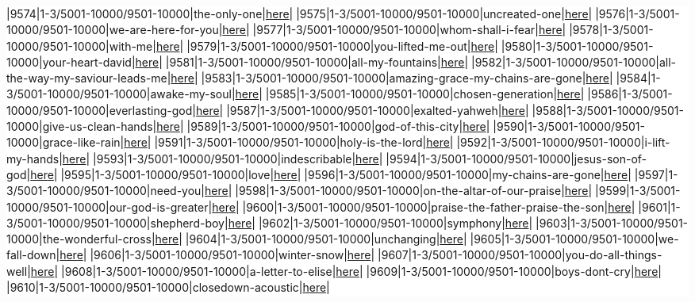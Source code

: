 |9574|1-3/5001-10000/9501-10000|the-only-one|[here](https://cdn.jsdelivr.net/gh/guitarchord/cp1-3/5001-10000/9501-10000/the-only-one.webp)|
|9575|1-3/5001-10000/9501-10000|uncreated-one|[here](https://cdn.jsdelivr.net/gh/guitarchord/cp1-3/5001-10000/9501-10000/uncreated-one.webp)|
|9576|1-3/5001-10000/9501-10000|we-are-here-for-you|[here](https://cdn.jsdelivr.net/gh/guitarchord/cp1-3/5001-10000/9501-10000/we-are-here-for-you.webp)|
|9577|1-3/5001-10000/9501-10000|whom-shall-i-fear|[here](https://cdn.jsdelivr.net/gh/guitarchord/cp1-3/5001-10000/9501-10000/whom-shall-i-fear.webp)|
|9578|1-3/5001-10000/9501-10000|with-me|[here](https://cdn.jsdelivr.net/gh/guitarchord/cp1-3/5001-10000/9501-10000/with-me.webp)|
|9579|1-3/5001-10000/9501-10000|you-lifted-me-out|[here](https://cdn.jsdelivr.net/gh/guitarchord/cp1-3/5001-10000/9501-10000/you-lifted-me-out.webp)|
|9580|1-3/5001-10000/9501-10000|your-heart-david|[here](https://cdn.jsdelivr.net/gh/guitarchord/cp1-3/5001-10000/9501-10000/your-heart-david.webp)|
|9581|1-3/5001-10000/9501-10000|all-my-fountains|[here](https://cdn.jsdelivr.net/gh/guitarchord/cp1-3/5001-10000/9501-10000/all-my-fountains.webp)|
|9582|1-3/5001-10000/9501-10000|all-the-way-my-saviour-leads-me|[here](https://cdn.jsdelivr.net/gh/guitarchord/cp1-3/5001-10000/9501-10000/all-the-way-my-saviour-leads-me.webp)|
|9583|1-3/5001-10000/9501-10000|amazing-grace-my-chains-are-gone|[here](https://cdn.jsdelivr.net/gh/guitarchord/cp1-3/5001-10000/9501-10000/amazing-grace-my-chains-are-gone.webp)|
|9584|1-3/5001-10000/9501-10000|awake-my-soul|[here](https://cdn.jsdelivr.net/gh/guitarchord/cp1-3/5001-10000/9501-10000/awake-my-soul.webp)|
|9585|1-3/5001-10000/9501-10000|chosen-generation|[here](https://cdn.jsdelivr.net/gh/guitarchord/cp1-3/5001-10000/9501-10000/chosen-generation.webp)|
|9586|1-3/5001-10000/9501-10000|everlasting-god|[here](https://cdn.jsdelivr.net/gh/guitarchord/cp1-3/5001-10000/9501-10000/everlasting-god.webp)|
|9587|1-3/5001-10000/9501-10000|exalted-yahweh|[here](https://cdn.jsdelivr.net/gh/guitarchord/cp1-3/5001-10000/9501-10000/exalted-yahweh.webp)|
|9588|1-3/5001-10000/9501-10000|give-us-clean-hands|[here](https://cdn.jsdelivr.net/gh/guitarchord/cp1-3/5001-10000/9501-10000/give-us-clean-hands.webp)|
|9589|1-3/5001-10000/9501-10000|god-of-this-city|[here](https://cdn.jsdelivr.net/gh/guitarchord/cp1-3/5001-10000/9501-10000/god-of-this-city.webp)|
|9590|1-3/5001-10000/9501-10000|grace-like-rain|[here](https://cdn.jsdelivr.net/gh/guitarchord/cp1-3/5001-10000/9501-10000/grace-like-rain.webp)|
|9591|1-3/5001-10000/9501-10000|holy-is-the-lord|[here](https://cdn.jsdelivr.net/gh/guitarchord/cp1-3/5001-10000/9501-10000/holy-is-the-lord.webp)|
|9592|1-3/5001-10000/9501-10000|i-lift-my-hands|[here](https://cdn.jsdelivr.net/gh/guitarchord/cp1-3/5001-10000/9501-10000/i-lift-my-hands.webp)|
|9593|1-3/5001-10000/9501-10000|indescribable|[here](https://cdn.jsdelivr.net/gh/guitarchord/cp1-3/5001-10000/9501-10000/indescribable.webp)|
|9594|1-3/5001-10000/9501-10000|jesus-son-of-god|[here](https://cdn.jsdelivr.net/gh/guitarchord/cp1-3/5001-10000/9501-10000/jesus-son-of-god.webp)|
|9595|1-3/5001-10000/9501-10000|love|[here](https://cdn.jsdelivr.net/gh/guitarchord/cp1-3/5001-10000/9501-10000/love.webp)|
|9596|1-3/5001-10000/9501-10000|my-chains-are-gone|[here](https://cdn.jsdelivr.net/gh/guitarchord/cp1-3/5001-10000/9501-10000/my-chains-are-gone.webp)|
|9597|1-3/5001-10000/9501-10000|need-you|[here](https://cdn.jsdelivr.net/gh/guitarchord/cp1-3/5001-10000/9501-10000/need-you.webp)|
|9598|1-3/5001-10000/9501-10000|on-the-altar-of-our-praise|[here](https://cdn.jsdelivr.net/gh/guitarchord/cp1-3/5001-10000/9501-10000/on-the-altar-of-our-praise.webp)|
|9599|1-3/5001-10000/9501-10000|our-god-is-greater|[here](https://cdn.jsdelivr.net/gh/guitarchord/cp1-3/5001-10000/9501-10000/our-god-is-greater.webp)|
|9600|1-3/5001-10000/9501-10000|praise-the-father-praise-the-son|[here](https://cdn.jsdelivr.net/gh/guitarchord/cp1-3/5001-10000/9501-10000/praise-the-father-praise-the-son.webp)|
|9601|1-3/5001-10000/9501-10000|shepherd-boy|[here](https://cdn.jsdelivr.net/gh/guitarchord/cp1-3/5001-10000/9501-10000/shepherd-boy.webp)|
|9602|1-3/5001-10000/9501-10000|symphony|[here](https://cdn.jsdelivr.net/gh/guitarchord/cp1-3/5001-10000/9501-10000/symphony.webp)|
|9603|1-3/5001-10000/9501-10000|the-wonderful-cross|[here](https://cdn.jsdelivr.net/gh/guitarchord/cp1-3/5001-10000/9501-10000/the-wonderful-cross.webp)|
|9604|1-3/5001-10000/9501-10000|unchanging|[here](https://cdn.jsdelivr.net/gh/guitarchord/cp1-3/5001-10000/9501-10000/unchanging.webp)|
|9605|1-3/5001-10000/9501-10000|we-fall-down|[here](https://cdn.jsdelivr.net/gh/guitarchord/cp1-3/5001-10000/9501-10000/we-fall-down.webp)|
|9606|1-3/5001-10000/9501-10000|winter-snow|[here](https://cdn.jsdelivr.net/gh/guitarchord/cp1-3/5001-10000/9501-10000/winter-snow.webp)|
|9607|1-3/5001-10000/9501-10000|you-do-all-things-well|[here](https://cdn.jsdelivr.net/gh/guitarchord/cp1-3/5001-10000/9501-10000/you-do-all-things-well.webp)|
|9608|1-3/5001-10000/9501-10000|a-letter-to-elise|[here](https://cdn.jsdelivr.net/gh/guitarchord/cp1-3/5001-10000/9501-10000/a-letter-to-elise.webp)|
|9609|1-3/5001-10000/9501-10000|boys-dont-cry|[here](https://cdn.jsdelivr.net/gh/guitarchord/cp1-3/5001-10000/9501-10000/boys-dont-cry.webp)|
|9610|1-3/5001-10000/9501-10000|closedown-acoustic|[here](https://cdn.jsdelivr.net/gh/guitarchord/cp1-3/5001-10000/9501-10000/closedown-acoustic.webp)|